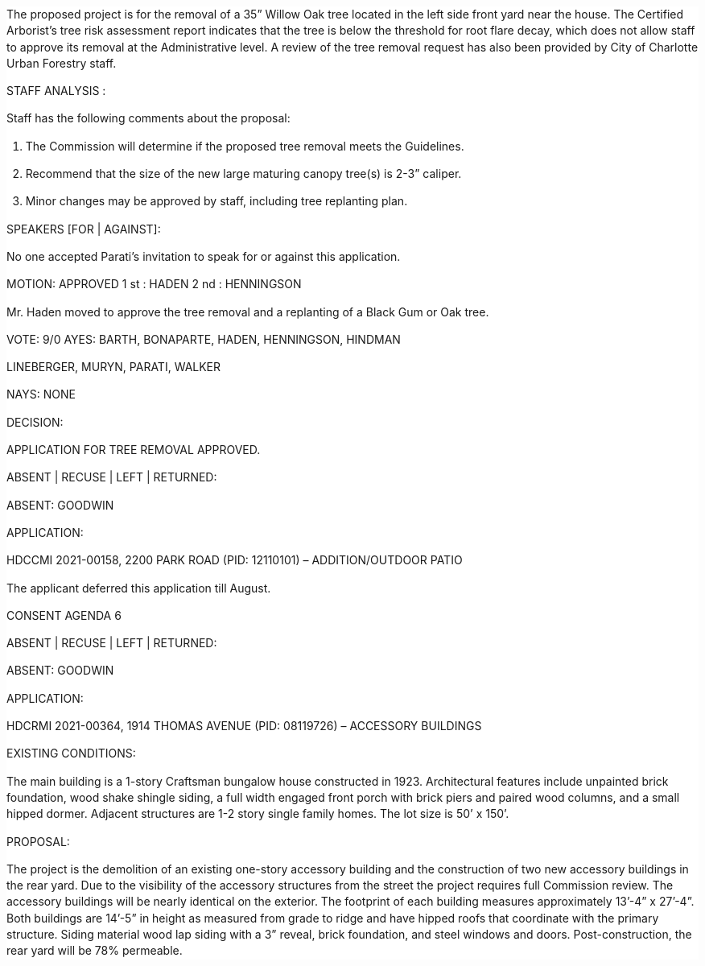 The proposed project is for the removal of a 35” Willow Oak tree located in the left side front yard near the house. The Certified Arborist’s tree risk assessment report indicates that the tree is below the threshold for root flare decay, which does not allow staff to approve its removal at the Administrative level. A review of the tree removal request has also been provided by City of Charlotte Urban Forestry staff. 

STAFF ANALYSIS :

Staff has the following comments about the proposal: 

1. The Commission will determine if the proposed tree removal meets the Guidelines. 

2. Recommend that the size of the new large maturing canopy tree(s) is 2-3” caliper. 

3. Minor changes may be approved by staff, including tree replanting plan. 

SPEAKERS [FOR | AGAINST]: 

No one accepted Parati’s invitation to speak for or against this application. 

MOTION: APPROVED 1 st : HADEN 2 nd : HENNINGSON 

Mr. Haden moved to approve the tree removal and a replanting of a Black Gum or Oak tree. 

VOTE: 9/0 AYES: BARTH, BONAPARTE, HADEN, HENNINGSON, HINDMAN 

LINEBERGER, MURYN, PARATI, WALKER 

NAYS: NONE 

DECISION: 

APPLICATION FOR TREE REMOVAL APPROVED. 

ABSENT | RECUSE | LEFT | RETURNED: 

ABSENT: GOODWIN 

APPLICATION: 

HDCCMI 2021-00158, 2200 PARK ROAD (PID: 12110101) – ADDITION/OUTDOOR PATIO 

The applicant deferred this application till August. 

CONSENT AGENDA 6

ABSENT | RECUSE | LEFT | RETURNED: 

ABSENT: GOODWIN 

APPLICATION: 

HDCRMI 2021-00364, 1914 THOMAS AVENUE (PID: 08119726) – ACCESSORY BUILDINGS 

EXISTING CONDITIONS: 

The main building is a 1-story Craftsman bungalow house constructed in 1923. Architectural features include unpainted brick foundation, wood shake shingle siding, a full width engaged front porch with brick piers and paired wood columns, and a small hipped dormer. Adjacent structures are 1-2 story single family homes. The lot size is 50’ x 150’. 

PROPOSAL: 

The project is the demolition of an existing one-story accessory building and the construction of two new accessory buildings in the rear yard. Due to the visibility of the accessory structures from the street the project requires full Commission review. The accessory buildings will be nearly identical on the exterior. The footprint of each building measures approximately 13’-4” x 27’-4”. Both buildings are 14’-5” in height as measured from grade to ridge and have hipped roofs that coordinate with the primary structure. Siding material wood lap siding with a 3” reveal, brick foundation, and steel windows and doors. Post-construction, the rear yard will be 78% permeable. 
